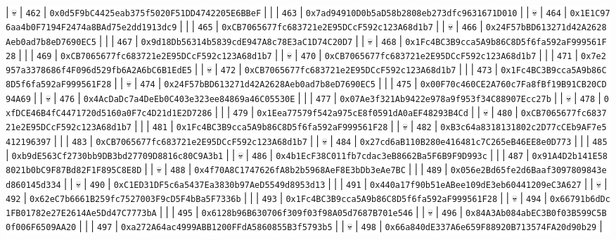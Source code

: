 | 💀 | `462` | `0x0d5F9bC4425eab375f5020F51DD4742205E6BBeF` |
|  | `463` | `0x7ad94910D0b5aD58b2808eb273dfc9631671D010` |
| 💀 | `464` | `0x1E1C976aa4b0F7194F2474a8BAd75e2dd1913dc9` |
|  | `465` | `0xCB7065677fc683721e2E95DCcF592c123A68d1b7` |
| 💀 | `466` | `0x24F57bBD613271d42A2628Aeb0ad7b8eD7690EC5` |
|  | `467` | `0x9d18Db56314b5839cdE947A8c78E3aC1D74C20D7` |
| 💀 | `468` | `0x1Fc4BC3B9cca5A9b86C8D5f6fa592aF999561F28` |
|  | `469` | `0xCB7065677fc683721e2E95DCcF592c123A68d1b7` |
| 💀 | `470` | `0xCB7065677fc683721e2E95DCcF592c123A68d1b7` |
|  | `471` | `0x7e2957a3378686f4F096d529fb6A2A6bC6B1EdE5` |
| 💀 | `472` | `0xCB7065677fc683721e2E95DCcF592c123A68d1b7` |
|  | `473` | `0x1Fc4BC3B9cca5A9b86C8D5f6fa592aF999561F28` |
| 💀 | `474` | `0x24F57bBD613271d42A2628Aeb0ad7b8eD7690EC5` |
|  | `475` | `0x00F70c460CE2A760c7Fa8fBf19B91CB20CD94A69` |
| 💀 | `476` | `0x4AcDaDc7a4DeEb0C403e323ee84869a46C05530E` |
|  | `477` | `0x07Ae3f321Ab9422e978a9f953f34C88907Ecc27b` |
| 💀 | `478` | `0xfDCE46B4fC4471720d5160a0F7c4D21d1E2D7286` |
|  | `479` | `0x1Eea77579f542a975cE8f0591dA0aEF48293B4Cd` |
| 💀 | `480` | `0xCB7065677fc683721e2E95DCcF592c123A68d1b7` |
|  | `481` | `0x1Fc4BC3B9cca5A9b86C8D5f6fa592aF999561F28` |
| 💀 | `482` | `0xB3c64a8318131802c2D77cCEb9AF7e5412196397` |
|  | `483` | `0xCB7065677fc683721e2E95DCcF592c123A68d1b7` |
| 💀 | `484` | `0x27cd6aB110B280e416481c7C265eB46EE8e0D773` |
|  | `485` | `0xb9dE563Cf2730bb9DB3bd27709D8816c80C9A3b1` |
| 💀 | `486` | `0x4b1EcF38C011fb7cdac3eB8662Ba5F6B9F9D993c` |
|  | `487` | `0x91A4D2b141E588021b0bC9F87Bd82F1F895C8E8D` |
| 💀 | `488` | `0x4f70A8C1747626fA8b2b5968AeF8E3bDb3eAe7BC` |
|  | `489` | `0x056e2Bd65fe2d6Baaf3097809843ed860145d334` |
| 💀 | `490` | `0xC1ED31DF5c6a5437Ea3830b97AeD5549d8953d13` |
|  | `491` | `0x440a17f90b51eABee109dE3eb60441209eC3A627` |
| 💀 | `492` | `0x62eC7b6661B259fc7527003F9cD5F4bBa5F7336b` |
|  | `493` | `0x1Fc4BC3B9cca5A9b86C8D5f6fa592aF999561F28` |
| 💀 | `494` | `0x66791b6dDc1FB01782e27E2614Ae5Dd47C7773bA` |
|  | `495` | `0x6128b96B630706f309f03f98A05d7687B701e546` |
| 💀 | `496` | `0x84A3Ab084abEC3B0f03B599C5B0f006F6509AA20` |
|  | `497` | `0xa272A64ac4999ABB1200FFdA5860855B3f5793b5` |
| 💀 | `498` | `0x66a840dE337A6e659F88920B713574FA20d90b29` |